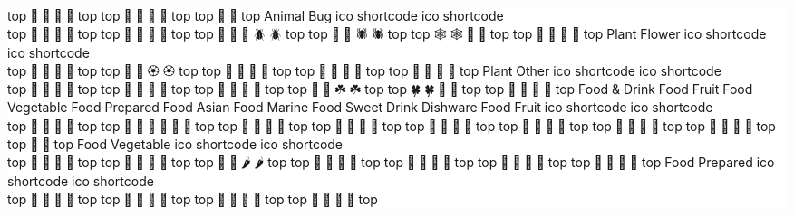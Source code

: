 top	🐠	:tropical_fish:	🐡	:blowfish:	top
top	🦈	:shark:	🐙	:octopus:	top
top	🐚	:shell:			top
Animal Bug
ico	shortcode	ico	shortcode	
top	🐌	:snail:	🦋	:butterfly:	top
top	🐛	:bug:	🐜	:ant:	top
top	🐝	:bee:
:honeybee:	🪲	:beetle:	top
top	🦗	:cricket:	🕷️	:spider:	top
top	🕸️	:spider_web:	🦂	:scorpion:	top
top	🦟	:mosquito:	🦠	:microbe:	top
Plant Flower
ico	shortcode	ico	shortcode	
top	💐	:bouquet:	🌸	:cherry_blossom:	top
top	💮	:white_flower:	🏵️	:rosette:	top
top	🌹	:rose:	🥀	:wilted_flower:	top
top	🌺	:hibiscus:	🌻	:sunflower:	top
top	🌼	:blossom:	🌷	:tulip:	top
Plant Other
ico	shortcode	ico	shortcode	
top	🌱	:seedling:	🌲	:evergreen_tree:	top
top	🌳	:deciduous_tree:	🌴	:palm_tree:	top
top	🌵	:cactus:	🌾	:ear_of_rice:	top
top	🌿	:herb:	☘️	:shamrock:	top
top	🍀	:four_leaf_clover:	🍁	:maple_leaf:	top
top	🍂	:fallen_leaf:	🍃	:leaves:	top
Food & Drink
Food Fruit
Food Vegetable
Food Prepared
Food Asian
Food Marine
Food Sweet
Drink
Dishware
Food Fruit
ico	shortcode	ico	shortcode	
top	🍇	:grapes:	🍈	:melon:	top
top	🍉	:watermelon:	🍊	:mandarin:
:orange:
:tangerine:	top
top	🍋	:lemon:	🍌	:banana:	top
top	🍍	:pineapple:	🥭	:mango:	top
top	🍎	:apple:	🍏	:green_apple:	top
top	🍐	:pear:	🍑	:peach:	top
top	🍒	:cherries:	🍓	:strawberry:	top
top	🥝	:kiwi_fruit:	🍅	:tomato:	top
top	🥥	:coconut:			top
Food Vegetable
ico	shortcode	ico	shortcode	
top	🥑	:avocado:	🍆	:eggplant:	top
top	🥔	:potato:	🥕	:carrot:	top
top	🌽	:corn:	🌶️	:hot_pepper:	top
top	🥒	:cucumber:	🥬	:leafy_green:	top
top	🥦	:broccoli:	🧄	:garlic:	top
top	🧅	:onion:	🍄	:mushroom:	top
top	🥜	:peanuts:	🌰	:chestnut:	top
Food Prepared
ico	shortcode	ico	shortcode	
top	🍞	:bread:	🥐	:croissant:	top
top	🥖	:baguette_bread:	🥨	:pretzel:	top
top	🥯	:bagel:	🥞	:pancakes:	top
top	🧇	:waffle:	🧀	:cheese:	top